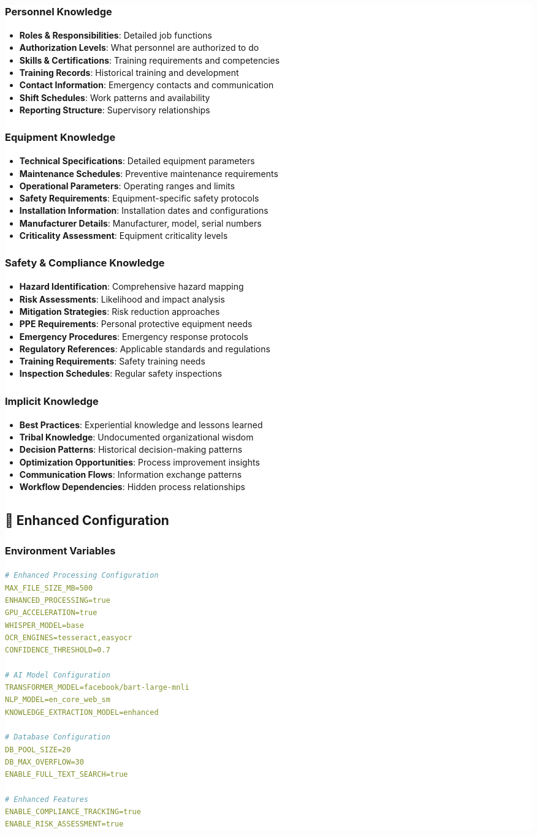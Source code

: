 ### **Personnel Knowledge**
- **Roles & Responsibilities**: Detailed job functions
- **Authorization Levels**: What personnel are authorized to do
- **Skills & Certifications**: Training requirements and competencies
- **Training Records**: Historical training and development
- **Contact Information**: Emergency contacts and communication
- **Shift Schedules**: Work patterns and availability
- **Reporting Structure**: Supervisory relationships

### **Equipment Knowledge**
- **Technical Specifications**: Detailed equipment parameters
- **Maintenance Schedules**: Preventive maintenance requirements
- **Operational Parameters**: Operating ranges and limits
- **Safety Requirements**: Equipment-specific safety protocols
- **Installation Information**: Installation dates and configurations
- **Manufacturer Details**: Manufacturer, model, serial numbers
- **Criticality Assessment**: Equipment criticality levels

### **Safety & Compliance Knowledge**
- **Hazard Identification**: Comprehensive hazard mapping
- **Risk Assessments**: Likelihood and impact analysis
- **Mitigation Strategies**: Risk reduction approaches
- **PPE Requirements**: Personal protective equipment needs
- **Emergency Procedures**: Emergency response protocols
- **Regulatory References**: Applicable standards and regulations
- **Training Requirements**: Safety training needs
- **Inspection Schedules**: Regular safety inspections

### **Implicit Knowledge**
- **Best Practices**: Experiential knowledge and lessons learned
- **Tribal Knowledge**: Undocumented organizational wisdom
- **Decision Patterns**: Historical decision-making patterns
- **Optimization Opportunities**: Process improvement insights
- **Communication Flows**: Information exchange patterns
- **Workflow Dependencies**: Hidden process relationships

## 🔧 Enhanced Configuration

### Environment Variables

```yaml
# Enhanced Processing Configuration
MAX_FILE_SIZE_MB=500
ENHANCED_PROCESSING=true
GPU_ACCELERATION=true
WHISPER_MODEL=base
OCR_ENGINES=tesseract,easyocr
CONFIDENCE_THRESHOLD=0.7

# AI Model Configuration
TRANSFORMER_MODEL=facebook/bart-large-mnli
NLP_MODEL=en_core_web_sm
KNOWLEDGE_EXTRACTION_MODEL=enhanced

# Database Configuration
DB_POOL_SIZE=20
DB_MAX_OVERFLOW=30
ENABLE_FULL_TEXT_SEARCH=true

# Enhanced Features
ENABLE_COMPLIANCE_TRACKING=true
ENABLE_RISK_ASSESSMENT=true
```